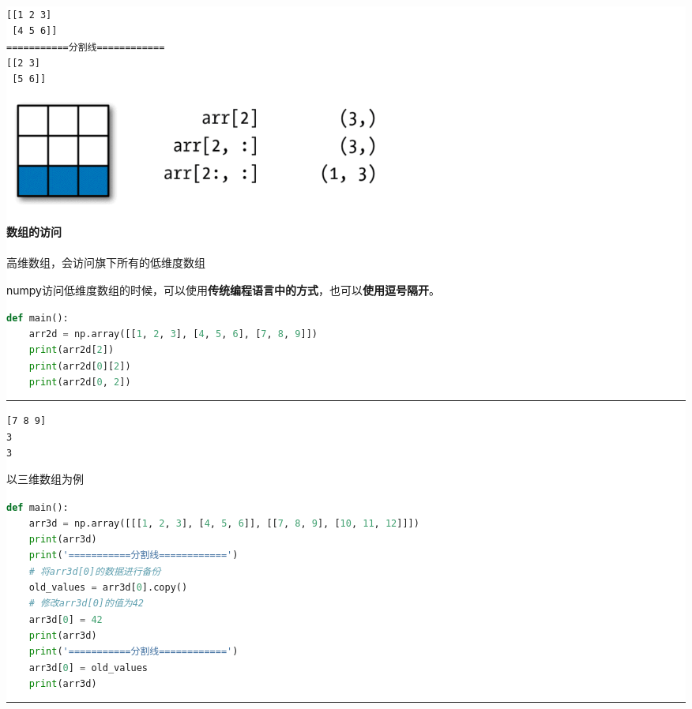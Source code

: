 
```
[[1 2 3]
 [4 5 6]]
===========分割线============
[[2 3]
 [5 6]]
```

![image-20200815171113551](.\numpy\image-20200815171113551.png)

#### 数组的访问

高维数组，会访问旗下所有的低维度数组

numpy访问低维度数组的时候，可以使用**传统编程语言中的方式**，也可以**使用逗号隔开**。

```python
def main():
    arr2d = np.array([[1, 2, 3], [4, 5, 6], [7, 8, 9]])
    print(arr2d[2])    
    print(arr2d[0][2])
    print(arr2d[0, 2])
```

---

```
[7 8 9]
3
3
```

以三维数组为例

```python
def main():
    arr3d = np.array([[[1, 2, 3], [4, 5, 6]], [[7, 8, 9], [10, 11, 12]]])
    print(arr3d)
    print('===========分割线============')
    # 将arr3d[0]的数据进行备份
    old_values = arr3d[0].copy()
    # 修改arr3d[0]的值为42
    arr3d[0] = 42
    print(arr3d)
    print('===========分割线============')
    arr3d[0] = old_values
    print(arr3d)
```

---